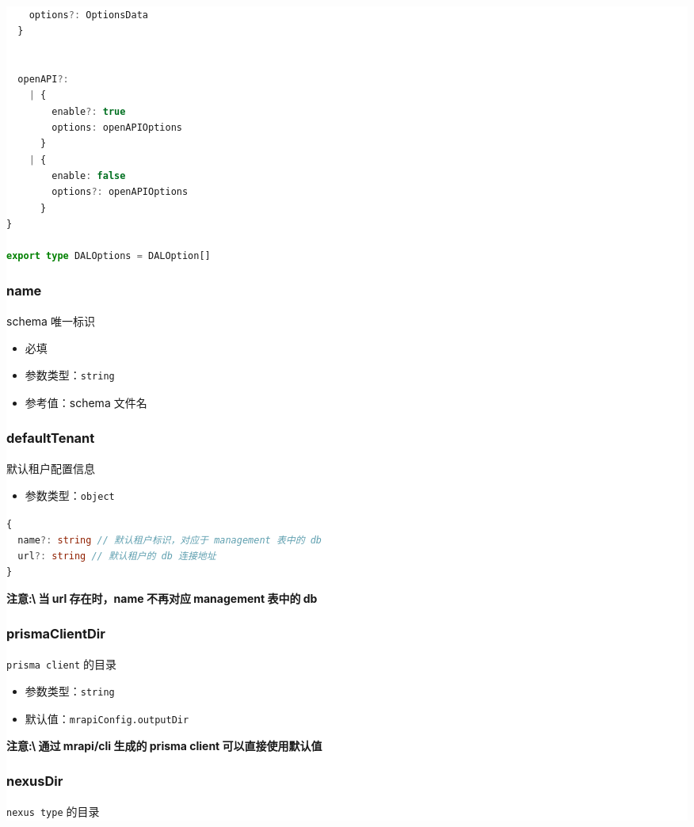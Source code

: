 ```ts
    options?: OptionsData
  }

  
  openAPI?: 
    | {
        enable?: true
        options: openAPIOptions
      }
    | {
        enable: false
        options?: openAPIOptions
      } 
}

export type DALOptions = DALOption[]
```

### name

schema 唯一标识

- 必填

- 参数类型：`string`

- 参考值：schema 文件名

### defaultTenant

默认租户配置信息

- 参数类型：`object`

```ts
{
  name?: string // 默认租户标识，对应于 management 表中的 db
  url?: string // 默认租户的 db 连接地址
}
```

**注意:\ 当 url 存在时，name 不再对应 management 表中的 db**

### prismaClientDir

`prisma client` 的目录

- 参数类型：`string`

- 默认值：`mrapiConfig.outputDir`

**注意:\ 通过 mrapi/cli 生成的 prisma client 可以直接使用默认值**

### nexusDir

`nexus type` 的目录
